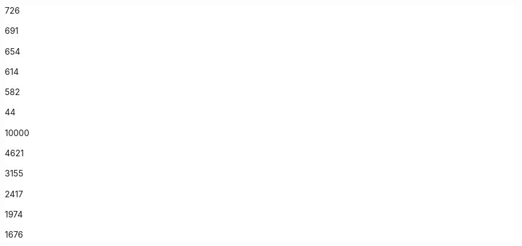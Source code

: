 </td>
      <td width="31" valign="top">

726

</td>
      <td valign="top" width="31">

691

</td>
      <td width="31" valign="top">

654

</td>
      <td valign="top" width="31">

614

</td>
      <td valign="top" width="31">

582

</td>
    </tr>
    <tr>
      <td valign="top" width="87">

44

</td>
      <td width="37" valign="top">

10000

</td>
      <td width="31" valign="top">

4621

</td>
      <td valign="top" width="31">

3155

</td>
      <td width="31" valign="top">

2417

</td>
      <td width="31" valign="top">

1974

</td>
      <td valign="top" width="31">

1676
